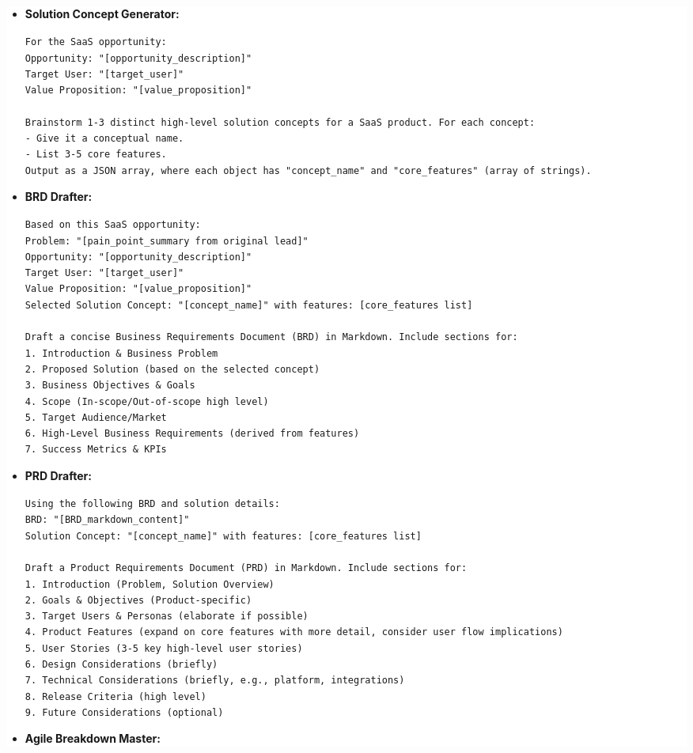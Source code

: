 - **Solution Concept Generator:**

  ```
  For the SaaS opportunity:
  Opportunity: "[opportunity_description]"
  Target User: "[target_user]"
  Value Proposition: "[value_proposition]"

  Brainstorm 1-3 distinct high-level solution concepts for a SaaS product. For each concept:
  - Give it a conceptual name.
  - List 3-5 core features.
  Output as a JSON array, where each object has "concept_name" and "core_features" (array of strings).
  ```

- **BRD Drafter:**

  ```
  Based on this SaaS opportunity:
  Problem: "[pain_point_summary from original lead]"
  Opportunity: "[opportunity_description]"
  Target User: "[target_user]"
  Value Proposition: "[value_proposition]"
  Selected Solution Concept: "[concept_name]" with features: [core_features list]

  Draft a concise Business Requirements Document (BRD) in Markdown. Include sections for:
  1. Introduction & Business Problem
  2. Proposed Solution (based on the selected concept)
  3. Business Objectives & Goals
  4. Scope (In-scope/Out-of-scope high level)
  5. Target Audience/Market
  6. High-Level Business Requirements (derived from features)
  7. Success Metrics & KPIs
  ```

- **PRD Drafter:**

  ```
  Using the following BRD and solution details:
  BRD: "[BRD_markdown_content]"
  Solution Concept: "[concept_name]" with features: [core_features list]

  Draft a Product Requirements Document (PRD) in Markdown. Include sections for:
  1. Introduction (Problem, Solution Overview)
  2. Goals & Objectives (Product-specific)
  3. Target Users & Personas (elaborate if possible)
  4. Product Features (expand on core features with more detail, consider user flow implications)
  5. User Stories (3-5 key high-level user stories)
  6. Design Considerations (briefly)
  7. Technical Considerations (briefly, e.g., platform, integrations)
  8. Release Criteria (high level)
  9. Future Considerations (optional)
  ```

- **Agile Breakdown Master:**
